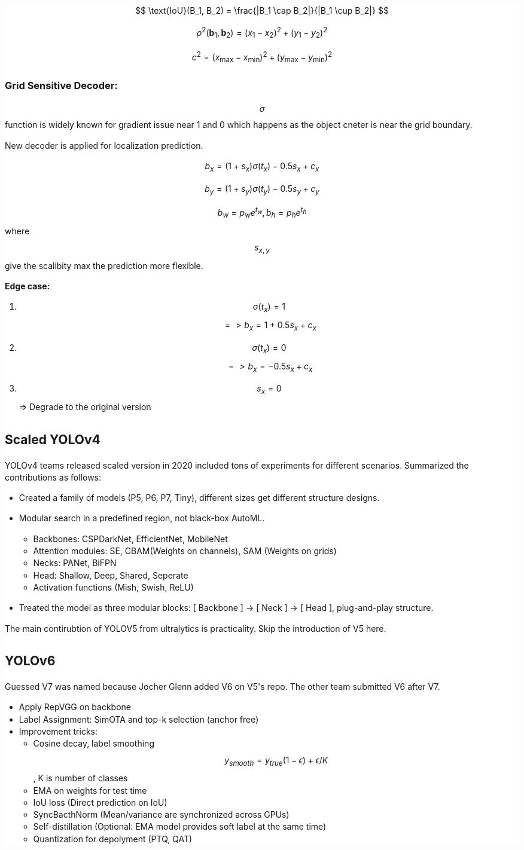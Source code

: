 $$ \text{IoU}(B_1, B_2) = \frac{|B_1 \cap B_2|}{|B_1 \cup B_2|} $$

$$ \rho^2(\mathbf{b}_1, \mathbf{b}_2) = (x_1 - x_2)^2 + (y_1 - y_2)^2 $$

$$ c^2 = (x_{\max} - x_{\min})^2 + (y_{\max} - y_{\min})^2 $$


### Grid Sensitive Decoder:

$$ \sigma $$ function is widely known for gradient issue near 1 and 0 which happens as the object cneter is near the grid boundary.

New decoder is applied for localization prediction.

$$ b_x = (1 + s_x) \sigma(t_x) - 0.5 s_x + c_x $$

$$ b_y = (1 + s_y) \sigma(t_y) - 0.5 s_y + c_y $$

$$ b_w = p_w e^{t_w}, b_h = p_h e^{t_h} $$ where $$s_{x,y}$$ give the scalibity max the prediction more flexible. 

**Edge case:** 
1. $$ \sigma(t_x) = 1 $$  $$ => b_x = 1 + 0.5s_x + c_x $$

2. $$ \sigma(t_x) = 0 $$
$$ => b_x = -0.5 s_x + c_x $$

3. $$ s_x = 0 $$
=> Degrade to the original version

## Scaled YOLOv4
YOLOv4 teams released scaled version in 2020 included tons of experiments for different scenarios. Summarized the contributions as follows:

-  Created a family of models (P5, P6, P7, Tiny), different sizes get different structure designs.
- Modular search in a predefined region, not black-box AutoML.
    - Backbones: CSPDarkNet, EfficientNet, MobileNet
    - Attention modules: SE, CBAM(Weights on channels), SAM (Weights on grids)
    - Necks: PANet, BiFPN
    - Head: Shallow, Deep, Shared, Seperate
    - Activation functions (Mish, Swish, ReLU)

- Treated the model as three modular blocks: [ Backbone ] → [ Neck ] → [ Head ], plug-and-play structure.


The main contirubtion of YOLOV5 from ultralytics is practicality. Skip the introduction of V5 here. 

## YOLOv6
Guessed V7 was named because Jocher Glenn added V6 on V5's repo. The other team submitted V6 after V7.

- Apply RepVGG on backbone
- Label Assignment: SimOTA and top-k selection (anchor free)
- Improvement tricks:
    - Cosine decay, label smoothing $$ y_{smooth} = y_{true}(1- \epsilon) + \epsilon/K $$, K is number of classes
    - EMA on weights for test time 
    - IoU loss (Direct prediction on IoU)
    - SyncBacthNorm (Mean/variance are synchronized across GPUs)
    - Self-distillation (Optional: EMA model provides soft label at the same time)
    - Quantization for depolyment (PTQ, QAT)
